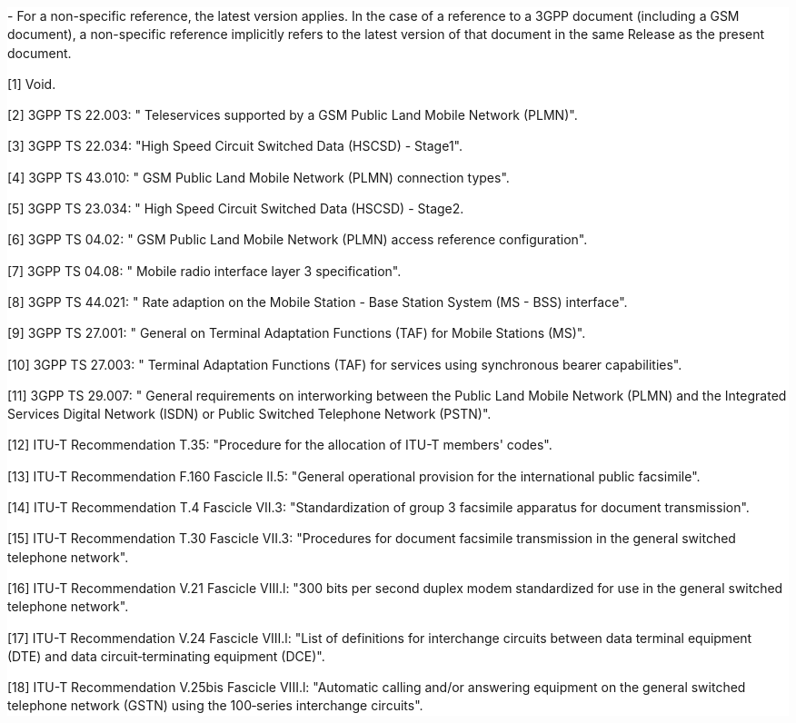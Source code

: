 \- For a non-specific reference, the latest version applies. In the case
of a reference to a 3GPP document (including a GSM document), a
non-specific reference implicitly refers to the latest version of that
document in the same Release as the present document.

\[1\] Void.

\[2\] 3GPP TS 22.003: \" Teleservices supported by a GSM Public Land
Mobile Network (PLMN)\".

\[3\] 3GPP TS 22.034: \"High Speed Circuit Switched Data (HSCSD) -
Stage1\".

\[4\] 3GPP TS 43.010: \" GSM Public Land Mobile Network (PLMN)
connection types\".

\[5\] 3GPP TS 23.034: \" High Speed Circuit Switched Data (HSCSD) -
Stage2.

\[6\] 3GPP TS 04.02: \" GSM Public Land Mobile Network (PLMN) access
reference configuration\".

\[7\] 3GPP TS 04.08: \" Mobile radio interface layer 3 specification\".

\[8\] 3GPP TS 44.021: \" Rate adaption on the Mobile Station - Base
Station System (MS - BSS) interface\".

\[9\] 3GPP TS 27.001: \" General on Terminal Adaptation Functions (TAF)
for Mobile Stations (MS)\".

\[10\] 3GPP TS 27.003: \" Terminal Adaptation Functions (TAF) for
services using synchronous bearer capabilities\".

\[11\] 3GPP TS 29.007: \" General requirements on interworking between
the Public Land Mobile Network (PLMN) and the Integrated Services
Digital Network (ISDN) or Public Switched Telephone Network (PSTN)\".

\[12\] ITU-T Recommendation T.35: \"Procedure for the allocation of
ITU-T members\' codes\".

\[13\] ITU-T Recommendation F.160 Fascicle II.5: \"General operational
provision for the international public facsimile\".

\[14\] ITU-T Recommendation T.4 Fascicle VII.3: \"Standardization of
group 3 facsimile apparatus for document transmission\".

\[15\] ITU-T Recommendation T.30 Fascicle VII.3: \"Procedures for
document facsimile transmission in the general switched telephone
network\".

\[16\] ITU-T Recommendation V.21 Fascicle VIII.l: \"300 bits per second
duplex modem standardized for use in the general switched telephone
network\".

\[17\] ITU-T Recommendation V.24 Fascicle VIII.l: \"List of definitions
for interchange circuits between data terminal equipment (DTE) and data
circuit‑terminating equipment (DCE)\".

\[18\] ITU-T Recommendation V.25bis Fascicle VIII.l: \"Automatic calling
and/or answering equipment on the general switched telephone network
(GSTN) using the 100‑series interchange circuits\".
